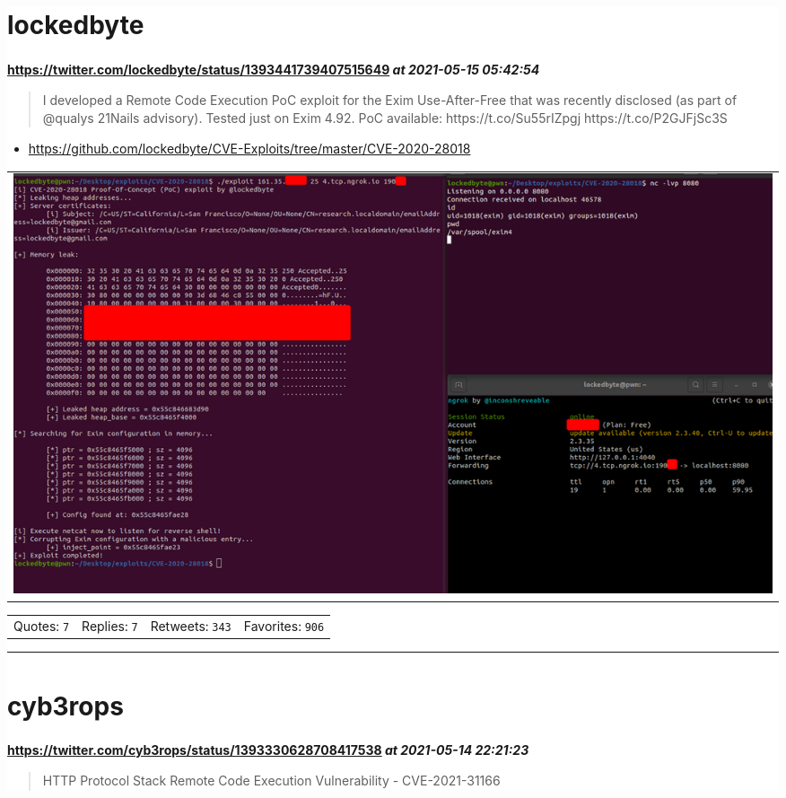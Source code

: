 
# lockedbyte
**https://twitter.com/lockedbyte/status/1393441739407515649 _at 2021-05-15 05:42:54_**
<blockquote>
I developed a Remote Code Execution PoC exploit for the Exim Use-After-Free that was recently disclosed (as part of @qualys 21Nails advisory). Tested just on Exim 4.92. PoC available: https://t.co/Su55rIZpgj https://t.co/P2GJFjSc3S
</blockquote>

* https://github.com/lockedbyte/CVE-Exploits/tree/master/CVE-2020-28018

<table><tr>
<td><img src="pictures/http+++pbs.twimg.com+media+E1Z_YLHX0AEDWBP.png" alt="http://pbs.twimg.com/media/E1Z_YLHX0AEDWBP.png"></td>
</table></tr>
<table><tr>
<td>Quotes: <code>7</code></td>
<td>Replies: <code>7</code></td>
<td>Retweets: <code>343</code></td>
<td>Favorites: <code>906</code></td>
</tr></table>

---

# cyb3rops
**https://twitter.com/cyb3rops/status/1393330628708417538 _at 2021-05-14 22:21:23_**
<blockquote>
HTTP Protocol Stack Remote Code Execution Vulnerability - CVE-2021-31166
